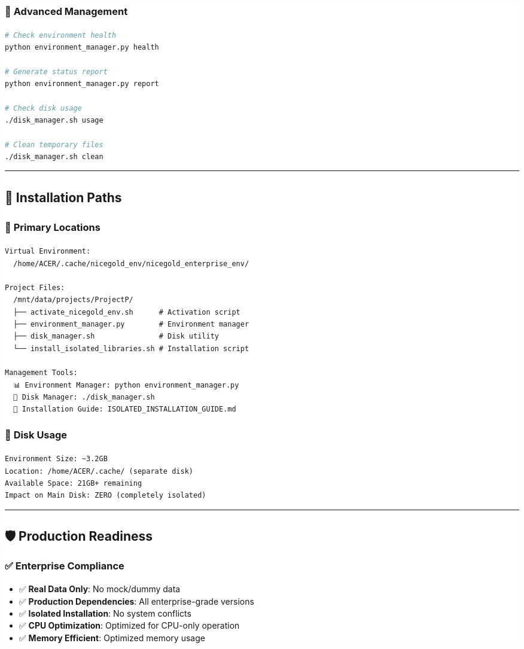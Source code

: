 ### 🔧 **Advanced Management**
```bash
# Check environment health
python environment_manager.py health

# Generate status report
python environment_manager.py report

# Check disk usage
./disk_manager.sh usage

# Clean temporary files
./disk_manager.sh clean
```

---

## 📍 Installation Paths

### 🎯 **Primary Locations**
```
Virtual Environment:
  /home/ACER/.cache/nicegold_env/nicegold_enterprise_env/

Project Files:
  /mnt/data/projects/ProjectP/
  ├── activate_nicegold_env.sh      # Activation script
  ├── environment_manager.py        # Environment manager
  ├── disk_manager.sh               # Disk utility
  └── install_isolated_libraries.sh # Installation script

Management Tools:
  📊 Environment Manager: python environment_manager.py
  💾 Disk Manager: ./disk_manager.sh
  🔧 Installation Guide: ISOLATED_INSTALLATION_GUIDE.md
```

### 💾 **Disk Usage**
```
Environment Size: ~3.2GB
Location: /home/ACER/.cache/ (separate disk)
Available Space: 21GB+ remaining
Impact on Main Disk: ZERO (completely isolated)
```

---

## 🛡️ Production Readiness

### ✅ **Enterprise Compliance**
- ✅ **Real Data Only**: No mock/dummy data
- ✅ **Production Dependencies**: All enterprise-grade versions
- ✅ **Isolated Installation**: No system conflicts
- ✅ **CPU Optimization**: Optimized for CPU-only operation
- ✅ **Memory Efficient**: Optimized memory usage
